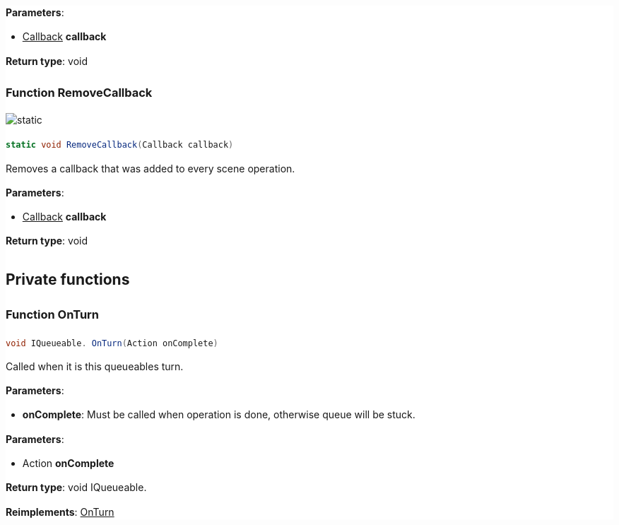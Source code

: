 **Parameters**:

* [Callback](Core.Callback.md#Core.Callback) **callback**

**Return type**: void





<a id="Core.SceneOperation_1a418f4bdce09c46d93eecf29dd77e2805"></a>
### Function RemoveCallback


![][static]

```csharp
static void RemoveCallback(Callback callback)
```

Removes a callback that was added to every scene operation.





**Parameters**:

* [Callback](Core.Callback.md#Core.Callback) **callback**

**Return type**: void





## Private functions

<a id="Core.SceneOperation_1aa1c3f9a681b585b60032dc4eab1ef227"></a>
### Function OnTurn



```csharp
void IQueueable. OnTurn(Action onComplete)
```

Called when it is this queueables turn.

**Parameters**:

* **onComplete**: Must be called when operation is done, otherwise queue will be stuck.



**Parameters**:

* Action **onComplete**

**Return type**: void IQueueable.

**Reimplements**: [OnTurn](Utility.IQueueable.md#Utility.IQueueable_1ad5bae3ed2c81722645876c728a32ac96)




[static]: https://img.shields.io/badge/-static-lightgrey (static)